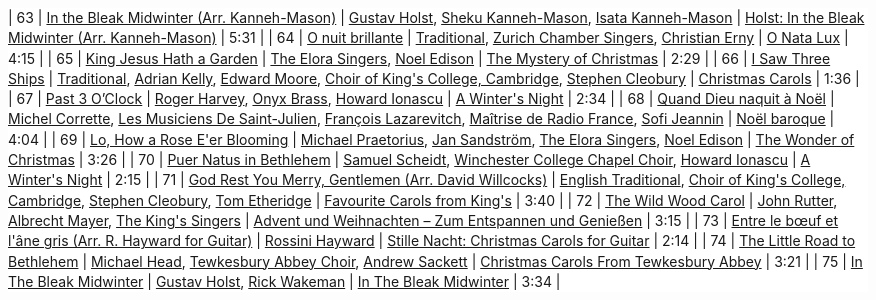 | 63 | [In the Bleak Midwinter \(Arr\. Kanneh\-Mason\)](https://open.spotify.com/track/0wAk2GorREHp1NjIsHVYZy) | [Gustav Holst](https://open.spotify.com/artist/5B7uXBeLc2TkR5Jk23qKIZ), [Sheku Kanneh\-Mason](https://open.spotify.com/artist/6OTr0YwLwGdv7mlmX27hRX), [Isata Kanneh\-Mason](https://open.spotify.com/artist/7FEzSfCBSOo0wAmdk9pQ6M) | [Holst: In the Bleak Midwinter \(Arr\. Kanneh\-Mason\)](https://open.spotify.com/album/3nD0t9fDrM3GdreuEnvfoc) | 5:31 |
| 64 | [O nuit brillante](https://open.spotify.com/track/294MkV57X4Xz6U6JtbfszX) | [Traditional](https://open.spotify.com/artist/1U5zgr455OGyIkLNXvDdrf), [Zurich Chamber Singers](https://open.spotify.com/artist/324fznaauvqsSnSiCWirmo), [Christian Erny](https://open.spotify.com/artist/5SRGvFGhOgRWVLMnJxaL4D) | [O Nata Lux](https://open.spotify.com/album/2ySGX6OxEquKP59T3MKO31) | 4:15 |
| 65 | [King Jesus Hath a Garden](https://open.spotify.com/track/26gykO1LdAsBHUK3dlYoOM) | [The Elora Singers](https://open.spotify.com/artist/6V3rM6AuJ8NIe35TeOiSR5), [Noel Edison](https://open.spotify.com/artist/3XDSnbQl8YjKtXZjweDQjy) | [The Mystery of Christmas](https://open.spotify.com/album/7f0bnn1vYunXWeA3y3XQpr) | 2:29 |
| 66 | [I Saw Three Ships](https://open.spotify.com/track/56KH9vjFzJrlESZ8pjtdE9) | [Traditional](https://open.spotify.com/artist/1U5zgr455OGyIkLNXvDdrf), [Adrian Kelly](https://open.spotify.com/artist/5qFer5YrNFu3NcbX5N27SL), [Edward Moore](https://open.spotify.com/artist/6Ycztrh5GfDYceHUto1MuC), [Choir of King's College, Cambridge](https://open.spotify.com/artist/0f3PsS9IQ6whvNMFFKnpjl), [Stephen Cleobury](https://open.spotify.com/artist/0ugRf6ECGBFRCHlv9iG1No) | [Christmas Carols](https://open.spotify.com/album/2VjrGKb7neODxFYw7tSvcb) | 1:36 |
| 67 | [Past 3 O’Clock](https://open.spotify.com/track/1zVQUQ8rr8yfwhE01dpSVi) | [Roger Harvey](https://open.spotify.com/artist/6vXERdabJSE3QSCQuSaamn), [Onyx Brass](https://open.spotify.com/artist/1qnL5ydfbGJZyPY8Iqc8An), [Howard Ionascu](https://open.spotify.com/artist/65QrlUReuIKEalIc5IXgkG) | [A Winter's Night](https://open.spotify.com/album/1Jqu71Da33EKZ3baCQ4JeF) | 2:34 |
| 68 | [Quand Dieu naquit à Noël](https://open.spotify.com/track/6tS6FhWXiso2VCfDT0jAuu) | [Michel Corrette](https://open.spotify.com/artist/6YqejfdahJrTfoRRKLsX4F), [Les Musiciens De Saint\-Julien](https://open.spotify.com/artist/3BOobwybtBO4mg4PDHRL5Q), [François Lazarevitch](https://open.spotify.com/artist/1w0VWTx6MNhPyOiUdqlEwm), [Maîtrise de Radio France](https://open.spotify.com/artist/6DanD7KHwrNSqjxHKdLGzG), [Sofi Jeannin](https://open.spotify.com/artist/0N5s1R0xem7sYxgCykIaFJ) | [Noël baroque](https://open.spotify.com/album/6DTVHCioBoyoOyIlVHOZLh) | 4:04 |
| 69 | [Lo, How a Rose E'er Blooming](https://open.spotify.com/track/7BpEUnCvEqCULdHH4Ja3z8) | [Michael Praetorius](https://open.spotify.com/artist/0OTPgUKkDp058dC3czXFM2), [Jan Sandström](https://open.spotify.com/artist/7F9CKy8D6gXd8FWRP2DxyY), [The Elora Singers](https://open.spotify.com/artist/6V3rM6AuJ8NIe35TeOiSR5), [Noel Edison](https://open.spotify.com/artist/3XDSnbQl8YjKtXZjweDQjy) | [The Wonder of Christmas](https://open.spotify.com/album/4haacqQmvY9rUIcb5HyC4J) | 3:26 |
| 70 | [Puer Natus in Bethlehem](https://open.spotify.com/track/0KOqV55gGqt7EYcrZKpDHT) | [Samuel Scheidt](https://open.spotify.com/artist/4KXA4ubR6aX1CzacM8zmtr), [Winchester College Chapel Choir](https://open.spotify.com/artist/1zOQAKWhyjviwmPYGonrgW), [Howard Ionascu](https://open.spotify.com/artist/65QrlUReuIKEalIc5IXgkG) | [A Winter's Night](https://open.spotify.com/album/1Jqu71Da33EKZ3baCQ4JeF) | 2:15 |
| 71 | [God Rest You Merry, Gentlemen \(Arr\. David Willcocks\)](https://open.spotify.com/track/5qtV3IwzeXZFM3fVUR6kCo) | [English Traditional](https://open.spotify.com/artist/0I5pLzjLU1IRR6aaPksfZc), [Choir of King's College, Cambridge](https://open.spotify.com/artist/0f3PsS9IQ6whvNMFFKnpjl), [Stephen Cleobury](https://open.spotify.com/artist/0ugRf6ECGBFRCHlv9iG1No), [Tom Etheridge](https://open.spotify.com/artist/2Q9BYrxX9c3SX8lNrBXAEL) | [Favourite Carols from King's](https://open.spotify.com/album/1g2S8YsPx59vWvDNOOI7MA) | 3:40 |
| 72 | [The Wild Wood Carol](https://open.spotify.com/track/7kzaSwzOgB0m0FapI1Eh3U) | [John Rutter](https://open.spotify.com/artist/0qlhpgr87PEG89Jd5iRpxe), [Albrecht Mayer](https://open.spotify.com/artist/1Mbvbes7vW2Pg3bWD9aDgW), [The King's Singers](https://open.spotify.com/artist/5lR7yDVN4z9kahOiUSlMhe) | [Advent und Weihnachten – Zum Entspannen und Genießen](https://open.spotify.com/album/6NoPwtTNFs3gYaS4RwwyvK) | 3:15 |
| 73 | [Entre le bœuf et l'âne gris \(Arr\. R\. Hayward for Guitar\)](https://open.spotify.com/track/6xT8cqiLYkHJIy2HaHC9ef) | [Rossini Hayward](https://open.spotify.com/artist/5EvaMEwPzhyR6T3quNHR1K) | [Stille Nacht: Christmas Carols for Guitar](https://open.spotify.com/album/3d5QmcTIJsOuQh2mU50x8F) | 2:14 |
| 74 | [The Little Road to Bethlehem](https://open.spotify.com/track/4FXZZvOB2EIrp2zh3W7Y6t) | [Michael Head](https://open.spotify.com/artist/4FwUpgfZP7zrwTQAcwOvUt), [Tewkesbury Abbey Choir](https://open.spotify.com/artist/4NOFolaAMP4kBDVq8GwEfQ), [Andrew Sackett](https://open.spotify.com/artist/2Q4Ge9DEARr3PU0lCHb6kz) | [Christmas Carols From Tewkesbury Abbey](https://open.spotify.com/album/31uwWoSYGLBuRh9kWdmn4K) | 3:21 |
| 75 | [In The Bleak Midwinter](https://open.spotify.com/track/1HP4FdMZ2gOwApYGwMHkCx) | [Gustav Holst](https://open.spotify.com/artist/5B7uXBeLc2TkR5Jk23qKIZ), [Rick Wakeman](https://open.spotify.com/artist/0mkcYaXUbJUs5mJointuzB) | [In The Bleak Midwinter](https://open.spotify.com/album/6PVPJDF8PMg39FsN0WsIGT) | 3:34 |